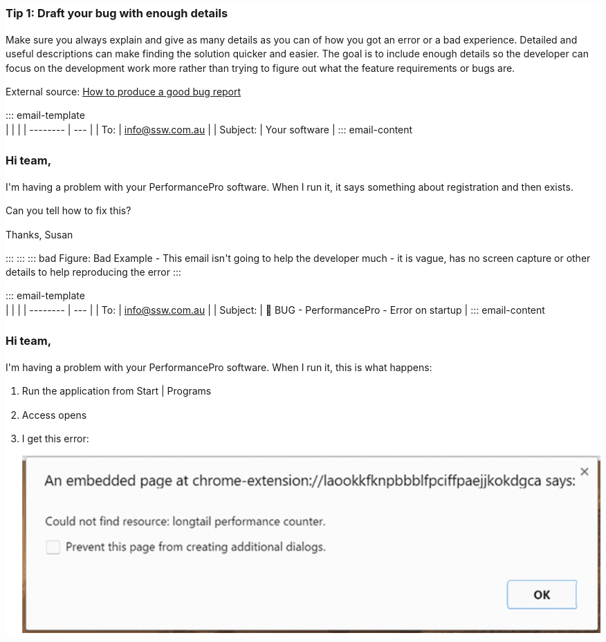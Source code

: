 ### Tip 1: Draft your bug with enough details

Make sure you always explain and give as many details as you can of how you got an error or a bad experience. Detailed and useful descriptions can make finding the solution quicker and easier. The goal is to include enough details so the developer can focus on the development work more rather than trying to figure out what the feature requirements or bugs are. 

External source: [How to produce a good bug report](https://www.boxuk.com/insight/what-makes-a-good-bug-report/)

::: email-template  
|          |     |
| -------- | --- |
| To:      | info@ssw.com.au |
| Subject: | Your software |
::: email-content  

### Hi team,

I'm having a problem with your PerformancePro software. When I run it, it says something about registration and then exists. 

Can you tell how to fix this? 

Thanks,
Susan

:::
:::
::: bad
Figure: Bad Example - This email isn't going to help the developer much - it is vague, has no screen capture or other details to help reproducing the error
:::

::: email-template  
|          |     |
| -------- | --- |
| To:      | info@ssw.com.au |
| Subject: | 🐛 BUG - PerformancePro - Error on startup |
::: email-content  

### Hi team,

I'm having a problem with your PerformancePro software. When I run it, this is what happens: 

1. Run the application from Start | Programs 
2. Access opens 
3. I get this error:

   ![](error-software-bur-report.jpg)
